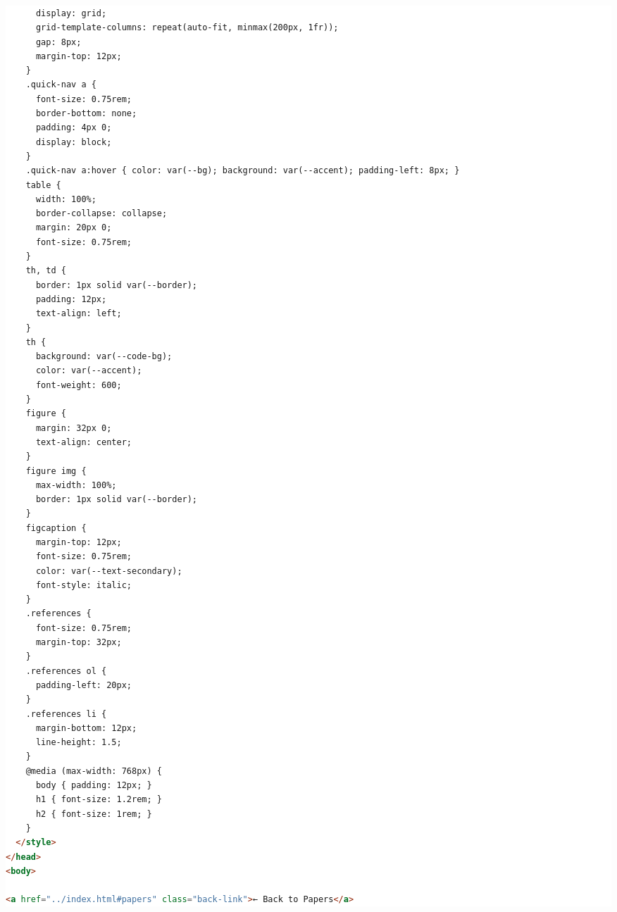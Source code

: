 ```html
      display: grid;
      grid-template-columns: repeat(auto-fit, minmax(200px, 1fr));
      gap: 8px;
      margin-top: 12px;
    }
    .quick-nav a {
      font-size: 0.75rem;
      border-bottom: none;
      padding: 4px 0;
      display: block;
    }
    .quick-nav a:hover { color: var(--bg); background: var(--accent); padding-left: 8px; }
    table {
      width: 100%;
      border-collapse: collapse;
      margin: 20px 0;
      font-size: 0.75rem;
    }
    th, td {
      border: 1px solid var(--border);
      padding: 12px;
      text-align: left;
    }
    th {
      background: var(--code-bg);
      color: var(--accent);
      font-weight: 600;
    }
    figure {
      margin: 32px 0;
      text-align: center;
    }
    figure img {
      max-width: 100%;
      border: 1px solid var(--border);
    }
    figcaption {
      margin-top: 12px;
      font-size: 0.75rem;
      color: var(--text-secondary);
      font-style: italic;
    }
    .references {
      font-size: 0.75rem;
      margin-top: 32px;
    }
    .references ol {
      padding-left: 20px;
    }
    .references li {
      margin-bottom: 12px;
      line-height: 1.5;
    }
    @media (max-width: 768px) {
      body { padding: 12px; }
      h1 { font-size: 1.2rem; }
      h2 { font-size: 1rem; }
    }
  </style>
</head>
<body>

<a href="../index.html#papers" class="back-link">← Back to Papers</a>
```